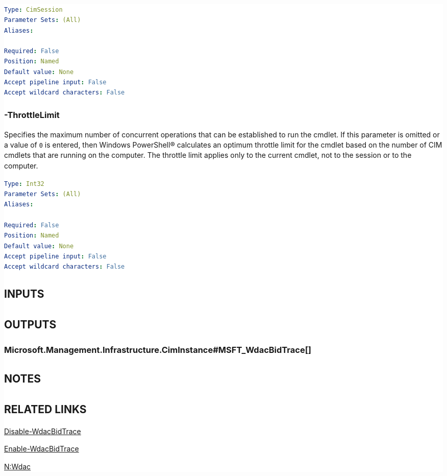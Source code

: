 ```yaml
Type: CimSession
Parameter Sets: (All)
Aliases: 

Required: False
Position: Named
Default value: None
Accept pipeline input: False
Accept wildcard characters: False
```

### -ThrottleLimit
Specifies the maximum number of concurrent operations that can be established to run the cmdlet.
If this parameter is omitted or a value of `0` is entered, then Windows PowerShell® calculates an optimum throttle limit for the cmdlet based on the number of CIM cmdlets that are running on the computer.
The throttle limit applies only to the current cmdlet, not to the session or to the computer.

```yaml
Type: Int32
Parameter Sets: (All)
Aliases: 

Required: False
Position: Named
Default value: None
Accept pipeline input: False
Accept wildcard characters: False
```

## INPUTS

## OUTPUTS

### Microsoft.Management.Infrastructure.CimInstance#MSFT_WdacBidTrace[]

## NOTES

## RELATED LINKS

[Disable-WdacBidTrace](./Disable-WdacBidTrace.md)

[Enable-WdacBidTrace](./Enable-WdacBidTrace.md)

[N:Wdac](00000000-0000-0000-0000-000000000000)

